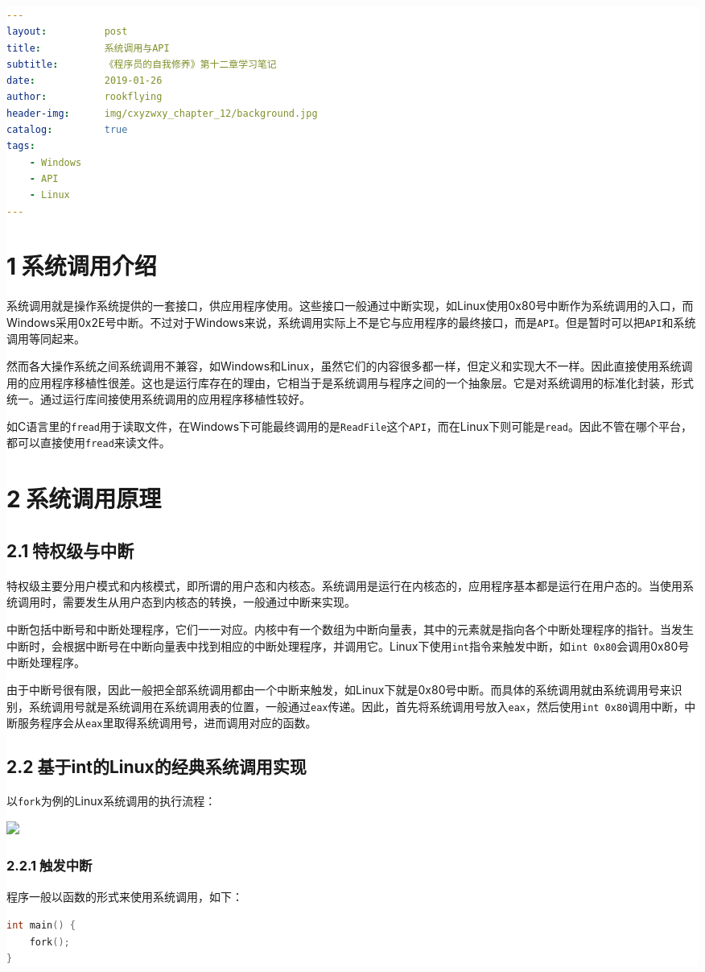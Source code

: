 ```yaml
---
layout:          post
title:           系统调用与API
subtitle:        《程序员的自我修养》第十二章学习笔记
date:            2019-01-26
author:          rookflying
header-img:      img/cxyzwxy_chapter_12/background.jpg
catalog:         true
tags:
    - Windows
	- API
    - Linux
---
```


# 1 系统调用介绍

系统调用就是操作系统提供的一套接口，供应用程序使用。这些接口一般通过中断实现，如Linux使用0x80号中断作为系统调用的入口，而Windows采用0x2E号中断。不过对于Windows来说，系统调用实际上不是它与应用程序的最终接口，而是`API`。但是暂时可以把`API`和系统调用等同起来。

然而各大操作系统之间系统调用不兼容，如Windows和Linux，虽然它们的内容很多都一样，但定义和实现大不一样。因此直接使用系统调用的应用程序移植性很差。这也是运行库存在的理由，它相当于是系统调用与程序之间的一个抽象层。它是对系统调用的标准化封装，形式统一。通过运行库间接使用系统调用的应用程序移植性较好。

如C语言里的`fread`用于读取文件，在Windows下可能最终调用的是`ReadFile`这个`API`，而在Linux下则可能是`read`。因此不管在哪个平台，都可以直接使用`fread`来读文件。

# 2 系统调用原理

## 2.1 特权级与中断

特权级主要分用户模式和内核模式，即所谓的用户态和内核态。系统调用是运行在内核态的，应用程序基本都是运行在用户态的。当使用系统调用时，需要发生从用户态到内核态的转换，一般通过中断来实现。

中断包括中断号和中断处理程序，它们一一对应。内核中有一个数组为中断向量表，其中的元素就是指向各个中断处理程序的指针。当发生中断时，会根据中断号在中断向量表中找到相应的中断处理程序，并调用它。Linux下使用`int`指令来触发中断，如`int 0x80`会调用0x80号中断处理程序。

由于中断号很有限，因此一般把全部系统调用都由一个中断来触发，如Linux下就是0x80号中断。而具体的系统调用就由系统调用号来识别，系统调用号就是系统调用在系统调用表的位置，一般通过`eax`传递。因此，首先将系统调用号放入`eax`，然后使用`int 0x80`调用中断，中断服务程序会从`eax`里取得系统调用号，进而调用对应的函数。

## 2.2 基于int的Linux的经典系统调用实现

以`fork`为例的Linux系统调用的执行流程：

![](https://github.com/rookflying/rookflying.github.io/blob/master/img/cxyzwxy_chapter_12/12_3.PNG?raw=true)

### 2.2.1 触发中断

程序一般以函数的形式来使用系统调用，如下：

```C
int main() {
	fork();
}
```
